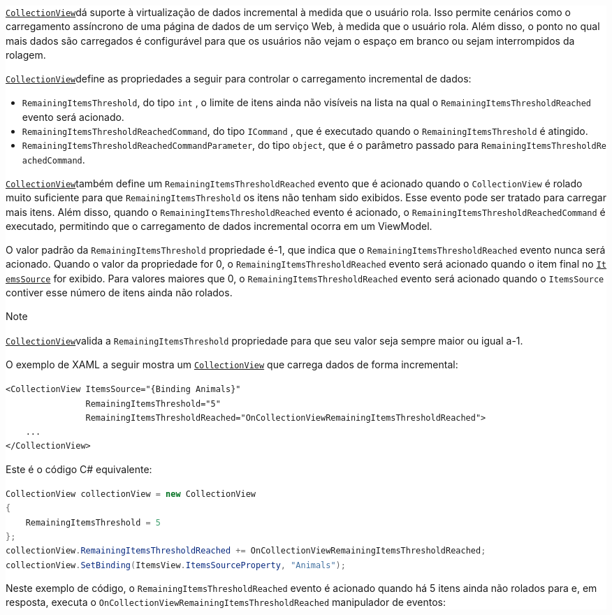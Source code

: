 [`CollectionView`](xref:Xamarin.Forms.CollectionView)dá suporte à virtualização de dados incremental à medida que o usuário rola. Isso permite cenários como o carregamento assíncrono de uma página de dados de um serviço Web, à medida que o usuário rola. Além disso, o ponto no qual mais dados são carregados é configurável para que os usuários não vejam o espaço em branco ou sejam interrompidos da rolagem.

[`CollectionView`](xref:Xamarin.Forms.CollectionView)define as propriedades a seguir para controlar o carregamento incremental de dados:

- `RemainingItemsThreshold`, do tipo `int` , o limite de itens ainda não visíveis na lista na qual o `RemainingItemsThresholdReached` evento será acionado.
- `RemainingItemsThresholdReachedCommand`, do tipo `ICommand` , que é executado quando o `RemainingItemsThreshold` é atingido.
- `RemainingItemsThresholdReachedCommandParameter`, do tipo `object`, que é o parâmetro passado para `RemainingItemsThresholdReachedCommand`.

[`CollectionView`](xref:Xamarin.Forms.CollectionView)também define um `RemainingItemsThresholdReached` evento que é acionado quando o `CollectionView` é rolado muito suficiente para que `RemainingItemsThreshold` os itens não tenham sido exibidos. Esse evento pode ser tratado para carregar mais itens. Além disso, quando o `RemainingItemsThresholdReached` evento é acionado, o `RemainingItemsThresholdReachedCommand` é executado, permitindo que o carregamento de dados incremental ocorra em um ViewModel.

O valor padrão da `RemainingItemsThreshold` propriedade é-1, que indica que o `RemainingItemsThresholdReached` evento nunca será acionado. Quando o valor da propriedade for 0, o `RemainingItemsThresholdReached` evento será acionado quando o item final no [`ItemsSource`](xref:Xamarin.Forms.ItemsView.ItemsSource) for exibido. Para valores maiores que 0, o `RemainingItemsThresholdReached` evento será acionado quando o `ItemsSource` contiver esse número de itens ainda não rolados.

> [!NOTE]
> [`CollectionView`](xref:Xamarin.Forms.CollectionView)valida a `RemainingItemsThreshold` propriedade para que seu valor seja sempre maior ou igual a-1.

O exemplo de XAML a seguir mostra um [`CollectionView`](xref:Xamarin.Forms.CollectionView) que carrega dados de forma incremental:

```xaml
<CollectionView ItemsSource="{Binding Animals}"
                RemainingItemsThreshold="5"
                RemainingItemsThresholdReached="OnCollectionViewRemainingItemsThresholdReached">
    ...
</CollectionView>
```

Este é o código C# equivalente:

```csharp
CollectionView collectionView = new CollectionView
{
    RemainingItemsThreshold = 5
};
collectionView.RemainingItemsThresholdReached += OnCollectionViewRemainingItemsThresholdReached;
collectionView.SetBinding(ItemsView.ItemsSourceProperty, "Animals");
```

Neste exemplo de código, o `RemainingItemsThresholdReached` evento é acionado quando há 5 itens ainda não rolados para e, em resposta, executa o `OnCollectionViewRemainingItemsThresholdReached` manipulador de eventos:
